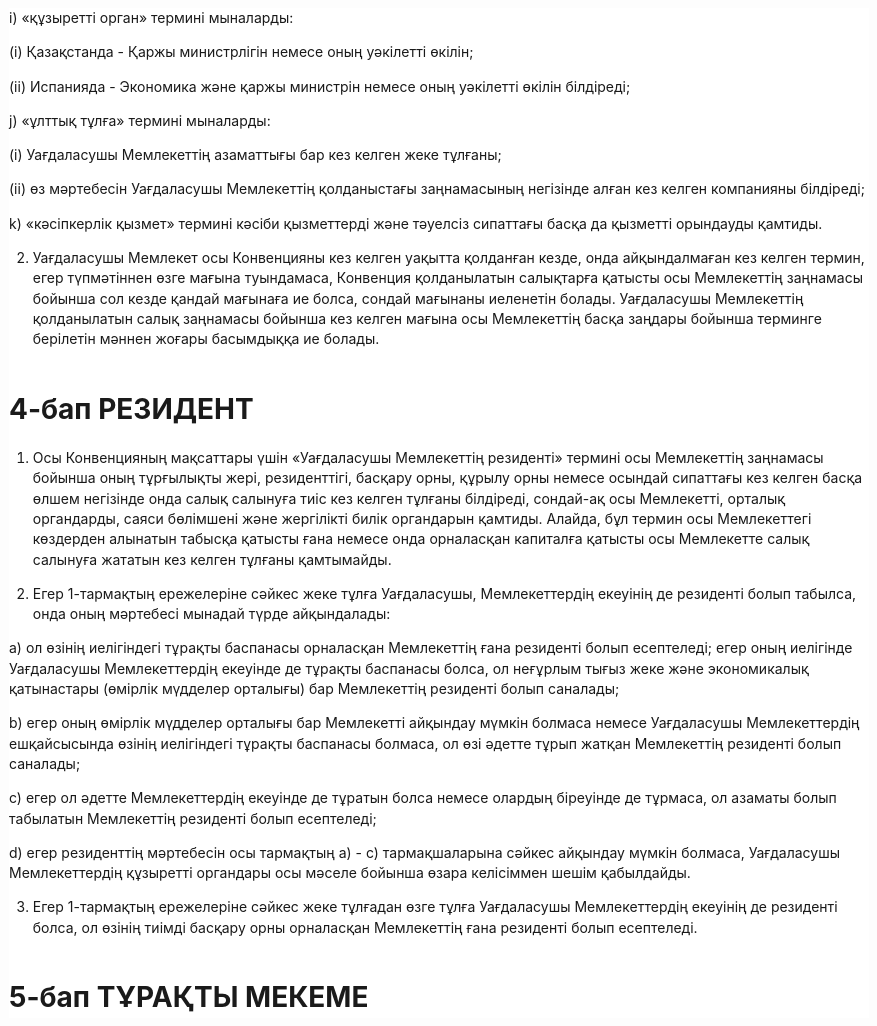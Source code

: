 i) «құзыретті орган» термині мыналарды:

(і) Қазақстанда - Қаржы министрлігін немесе оның уәкілетті өкілін;

(іі) Испанияда - Экономика және қаржы министрін немесе оның уәкілетті өкілін білдіреді;

j) «ұлттық тұлға» термині мыналарды:

(і) Уағдаласушы Мемлекеттің азаматтығы бар кез келген жеке тұлғаны;

(іі) өз мәртебесін Уағдаласушы Мемлекеттің қолданыстағы заңнамасының негізінде алған кез келген компанияны білдіреді;

k) «кәсіпкерлік қызмет» термині кәсіби қызметтерді және тәуелсіз сипаттағы басқа да қызметті орындауды қамтиды.

2. Уағдаласушы Мемлекет осы Конвенцияны кез келген уақытта қолданған кезде, онда айқындалмаған кез келген термин, егер түпмәтіннен өзге мағына туындамаса, Конвенция қолданылатын салықтарға қатысты осы Мемлекеттің заңнамасы бойынша сол кезде қандай мағынаға ие болса, сондай мағынаны иеленетін болады. Уағдаласушы Мемлекеттің қолданылатын салық заңнамасы бойынша кез келген мағына осы Мемлекеттің басқа заңдары бойынша терминге берілетін мәннен жоғары басымдыққа ие болады.

# 4-бап РЕЗИДЕНТ

1. Осы Конвенцияның мақсаттары үшін «Уағдаласушы Мемлекеттің резиденті» термині осы Мемлекеттің заңнамасы бойынша оның тұрғылықты жері, резиденттігі, басқару орны, құрылу орны немесе осындай сипаттағы кез келген басқа өлшем негізінде онда салық салынуға тиіс кез келген тұлғаны білдіреді, сондай-ақ осы Мемлекетті, орталық органдарды, саяси бөлімшені және жергілікті билік органдарын қамтиды. Алайда, бұл термин осы Мемлекеттегі көздерден алынатын табысқа қатысты ғана немесе онда орналасқан капиталға қатысты осы Мемлекетте салық салынуға жататын кез келген тұлғаны қамтымайды.

2. Егер 1-тармақтың ережелеріне сәйкес жеке тұлға Уағдаласушы, Мемлекеттердің екеуінің де резиденті болып табылса, онда оның мәртебесі мынадай түрде айқындалады:

а) ол өзінің иелігіндегі тұрақты баспанасы орналасқан Мемлекеттің ғана резиденті болып есептеледі; егер оның иелігінде Уағдаласушы Мемлекеттердің екеуінде де тұрақты баспанасы болса, ол неғұрлым тығыз жеке және экономикалық қатынастары (өмірлік мүдделер орталығы) бар Мемлекеттің резиденті болып саналады;

b) егер оның өмірлік мүдделер орталығы бар Мемлекетті айқындау мүмкін болмаса немесе Уағдаласушы Мемлекеттердің ешқайсысында өзінің иелігіндегі тұрақты баспанасы болмаса, ол өзі әдетте тұрып жатқан Мемлекеттің резиденті болып саналады;

с) егер ол әдетте Мемлекеттердің екеуінде де тұратын болса немесе олардың біреуінде де тұрмаса, ол азаматы болып табылатын Мемлекеттің резиденті болып есептеледі;

d) егер резиденттің мәртебесін осы тармақтың а) - с) тармақшаларына сәйкес айқындау мүмкін болмаса, Уағдаласушы Мемлекеттердің құзыретті органдары осы мәселе бойынша өзара келісіммен шешім қабылдайды.

3. Егер 1-тармақтың ережелеріне сәйкес жеке тұлғадан өзге тұлға Уағдаласушы Мемлекеттердің екеуінің де резиденті болса, ол өзінің тиімді басқару орны орналасқан Мемлекеттің ғана резиденті болып есептеледі.

# 5-бап ТҰРАҚТЫ МЕКЕМЕ
